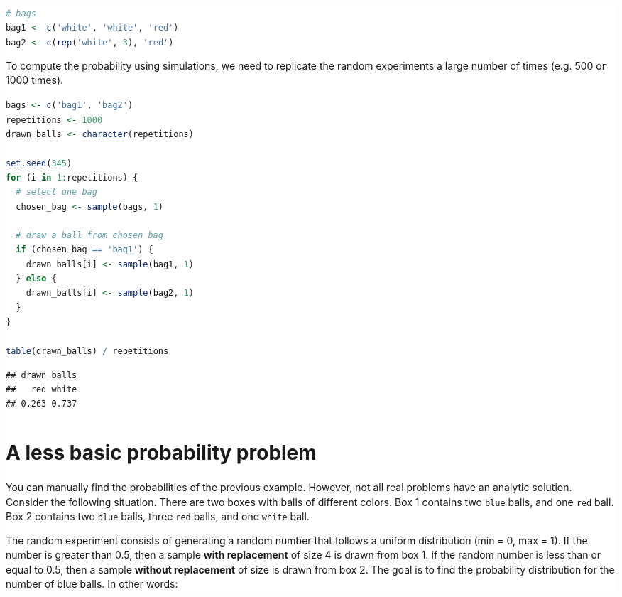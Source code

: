 ``` r
# bags
bag1 <- c('white', 'white', 'red')
bag2 <- c(rep('white', 3), 'red')
```

To compute the probability using simulations, we need to replicate the
random experiments a large number of times (e.g. 500 or 1000 times).

``` r
bags <- c('bag1', 'bag2')
repetitions <- 1000
drawn_balls <- character(repetitions)

set.seed(345)
for (i in 1:repetitions) {
  # select one bag
  chosen_bag <- sample(bags, 1)
  
  # draw a ball from chosen bag
  if (chosen_bag == 'bag1') {
    drawn_balls[i] <- sample(bag1, 1)
  } else {
    drawn_balls[i] <- sample(bag2, 1)
  }
}

table(drawn_balls) / repetitions
```

    ## drawn_balls
    ##   red white 
    ## 0.263 0.737

# A less basic probability problem

You can manually find the probabilities of the previous example.
However, not all real problems have an analytic solution. Consider the
following situation. There are two boxes with balls of different colors.
Box 1 contains two `blue` balls, and one `red` ball. Box 2 contains two
`blue` balls, three `red` balls, and one `white` ball.

The random experiment consists of generating a random number that
follows a uniform distribution (min = 0, max = 1). If the number is
greater than 0.5, then a sample **with replacement** of size 4 is drawn
from box 1. If the random number is less than or equal to 0.5, then a
sample **without replacement** of size is drawn from box 2. The goal is
to find the probability distribution for the number of blue balls. In
other words:

